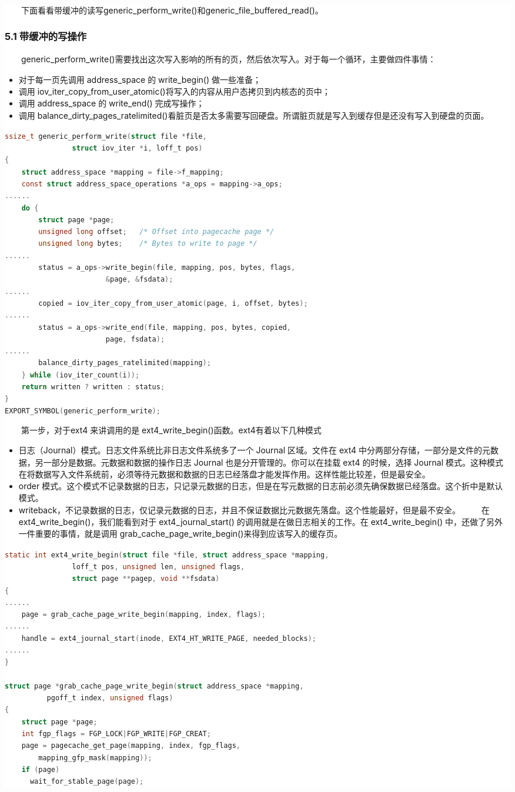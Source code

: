   下面看看带缓冲的读写generic_perform_write()和generic_file_buffered_read()。

### 5.1 带缓冲的写操作
  generic_perform_write()需要找出这次写入影响的所有的页，然后依次写入。对于每一个循环，主要做四件事情：

* 对于每一页先调用 address_space 的 write_begin() 做一些准备；
* 调用 iov_iter_copy_from_user_atomic()将写入的内容从用户态拷贝到内核态的页中；
* 调用 address_space 的 write_end() 完成写操作；
* 调用 balance_dirty_pages_ratelimited()看脏页是否太多需要写回硬盘。所谓脏页就是写入到缓存但是还没有写入到硬盘的页面。

```c
ssize_t generic_perform_write(struct file *file,
                struct iov_iter *i, loff_t pos)
{
    struct address_space *mapping = file->f_mapping;
    const struct address_space_operations *a_ops = mapping->a_ops;
......
    do {
        struct page *page;
        unsigned long offset;	/* Offset into pagecache page */
        unsigned long bytes;	/* Bytes to write to page */
......
        status = a_ops->write_begin(file, mapping, pos, bytes, flags,
                        &page, &fsdata);
......
        copied = iov_iter_copy_from_user_atomic(page, i, offset, bytes);
......
        status = a_ops->write_end(file, mapping, pos, bytes, copied,
                        page, fsdata);
......
        balance_dirty_pages_ratelimited(mapping);
    } while (iov_iter_count(i));
    return written ? written : status;
}
EXPORT_SYMBOL(generic_perform_write);
```
  第一步，对于ext4 来讲调用的是 ext4_write_begin()函数。ext4有着以下几种模式

* 日志（Journal）模式。日志文件系统比非日志文件系统多了一个 Journal 区域。文件在 ext4 中分两部分存储，一部分是文件的元数据，另一部分是数据。元数据和数据的操作日志 Journal 也是分开管理的。你可以在挂载 ext4 的时候，选择 Journal 模式。这种模式在将数据写入文件系统前，必须等待元数据和数据的日志已经落盘才能发挥作用。这样性能比较差，但是最安全。
* order 模式。这个模式不记录数据的日志，只记录元数据的日志，但是在写元数据的日志前必须先确保数据已经落盘。这个折中是默认模式。
* writeback，不记录数据的日志，仅记录元数据的日志，并且不保证数据比元数据先落盘。这个性能最好，但是最不安全。
  
  在 ext4_write_begin()，我们能看到对于 ext4_journal_start() 的调用就是在做日志相关的工作。在 ext4_write_begin() 中，还做了另外一件重要的事情，就是调用 grab_cache_page_write_begin()来得到应该写入的缓存页。
```c
static int ext4_write_begin(struct file *file, struct address_space *mapping,
                loff_t pos, unsigned len, unsigned flags,
                struct page **pagep, void **fsdata)
{
......
    page = grab_cache_page_write_begin(mapping, index, flags);
......
    handle = ext4_journal_start(inode, EXT4_HT_WRITE_PAGE, needed_blocks);
......
}

struct page *grab_cache_page_write_begin(struct address_space *mapping,
          pgoff_t index, unsigned flags)
{
    struct page *page;
    int fgp_flags = FGP_LOCK|FGP_WRITE|FGP_CREAT;
    page = pagecache_get_page(mapping, index, fgp_flags,
        mapping_gfp_mask(mapping));
    if (page)
      wait_for_stable_page(page);
```
